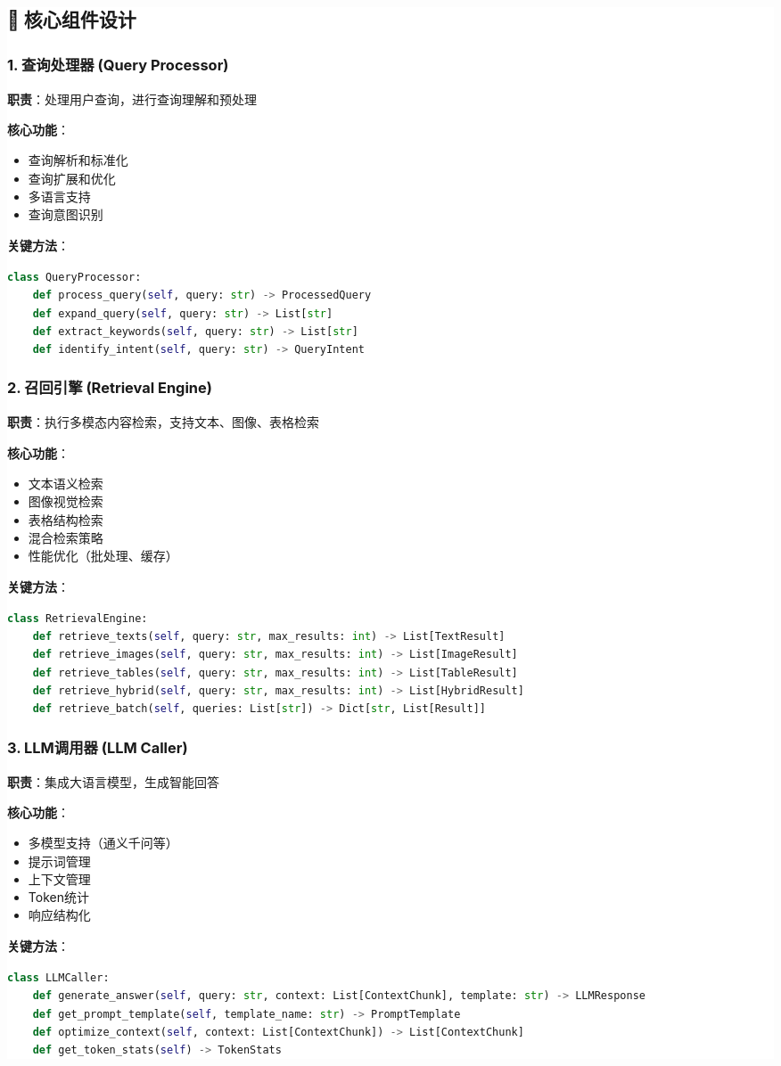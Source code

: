 ## 🔧 核心组件设计

### 1. 查询处理器 (Query Processor)
**职责**：处理用户查询，进行查询理解和预处理

**核心功能**：
- 查询解析和标准化
- 查询扩展和优化
- 多语言支持
- 查询意图识别

**关键方法**：
```python
class QueryProcessor:
    def process_query(self, query: str) -> ProcessedQuery
    def expand_query(self, query: str) -> List[str]
    def extract_keywords(self, query: str) -> List[str]
    def identify_intent(self, query: str) -> QueryIntent
```

### 2. 召回引擎 (Retrieval Engine)
**职责**：执行多模态内容检索，支持文本、图像、表格检索

**核心功能**：
- 文本语义检索
- 图像视觉检索
- 表格结构检索
- 混合检索策略
- 性能优化（批处理、缓存）

**关键方法**：
```python
class RetrievalEngine:
    def retrieve_texts(self, query: str, max_results: int) -> List[TextResult]
    def retrieve_images(self, query: str, max_results: int) -> List[ImageResult]
    def retrieve_tables(self, query: str, max_results: int) -> List[TableResult]
    def retrieve_hybrid(self, query: str, max_results: int) -> List[HybridResult]
    def retrieve_batch(self, queries: List[str]) -> Dict[str, List[Result]]
```

### 3. LLM调用器 (LLM Caller)
**职责**：集成大语言模型，生成智能回答

**核心功能**：
- 多模型支持（通义千问等）
- 提示词管理
- 上下文管理
- Token统计
- 响应结构化

**关键方法**：
```python
class LLMCaller:
    def generate_answer(self, query: str, context: List[ContextChunk], template: str) -> LLMResponse
    def get_prompt_template(self, template_name: str) -> PromptTemplate
    def optimize_context(self, context: List[ContextChunk]) -> List[ContextChunk]
    def get_token_stats(self) -> TokenStats
```
